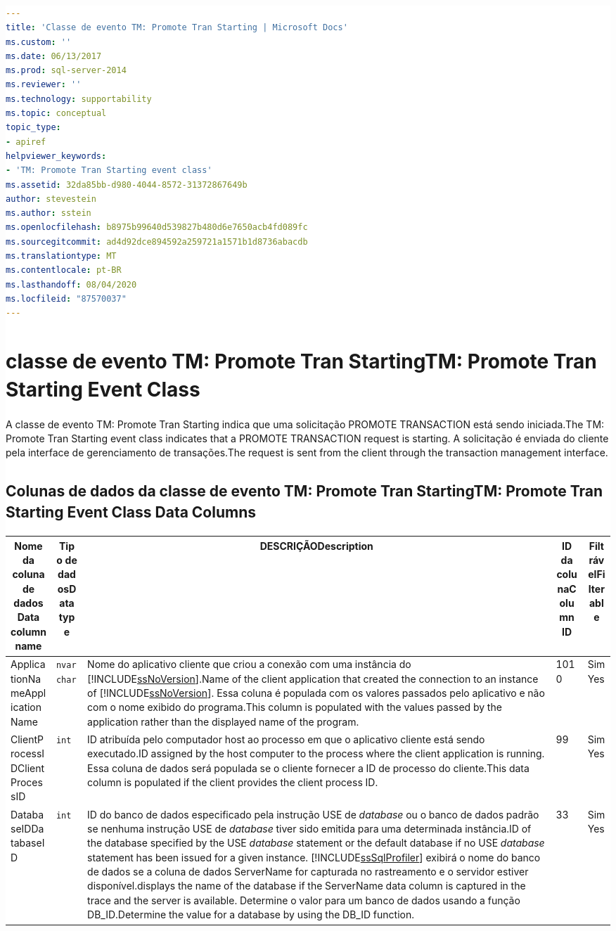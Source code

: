 ```yaml
---
title: 'Classe de evento TM: Promote Tran Starting | Microsoft Docs'
ms.custom: ''
ms.date: 06/13/2017
ms.prod: sql-server-2014
ms.reviewer: ''
ms.technology: supportability
ms.topic: conceptual
topic_type:
- apiref
helpviewer_keywords:
- 'TM: Promote Tran Starting event class'
ms.assetid: 32da85bb-d980-4044-8572-31372867649b
author: stevestein
ms.author: sstein
ms.openlocfilehash: b8975b99640d539827b480d6e7650acb4fd089fc
ms.sourcegitcommit: ad4d92dce894592a259721a1571b1d8736abacdb
ms.translationtype: MT
ms.contentlocale: pt-BR
ms.lasthandoff: 08/04/2020
ms.locfileid: "87570037"
---
```

# <a name="tm-promote-tran-starting-event-class"></a><span data-ttu-id="eb68c-102">classe de evento TM: Promote Tran Starting</span><span class="sxs-lookup"><span data-stu-id="eb68c-102">TM: Promote Tran Starting Event Class</span></span>
  <span data-ttu-id="eb68c-103">A classe de evento TM: Promote Tran Starting indica que uma solicitação PROMOTE TRANSACTION está sendo iniciada.</span><span class="sxs-lookup"><span data-stu-id="eb68c-103">The TM: Promote Tran Starting event class indicates that a PROMOTE TRANSACTION request is starting.</span></span> <span data-ttu-id="eb68c-104">A solicitação é enviada do cliente pela interface de gerenciamento de transações.</span><span class="sxs-lookup"><span data-stu-id="eb68c-104">The request is sent from the client through the transaction management interface.</span></span>  
  
## <a name="tm-promote-tran-starting-event-class-data-columns"></a><span data-ttu-id="eb68c-105">Colunas de dados da classe de evento TM: Promote Tran Starting</span><span class="sxs-lookup"><span data-stu-id="eb68c-105">TM: Promote Tran Starting Event Class Data Columns</span></span>  
  
|<span data-ttu-id="eb68c-106">Nome da coluna de dados</span><span class="sxs-lookup"><span data-stu-id="eb68c-106">Data column name</span></span>|<span data-ttu-id="eb68c-107">Tipo de dados</span><span class="sxs-lookup"><span data-stu-id="eb68c-107">Data type</span></span>|<span data-ttu-id="eb68c-108">DESCRIÇÃO</span><span class="sxs-lookup"><span data-stu-id="eb68c-108">Description</span></span>|<span data-ttu-id="eb68c-109">ID da coluna</span><span class="sxs-lookup"><span data-stu-id="eb68c-109">Column ID</span></span>|<span data-ttu-id="eb68c-110">Filtrável</span><span class="sxs-lookup"><span data-stu-id="eb68c-110">Filterable</span></span>|  
|----------------------|---------------|-----------------|---------------|----------------|  
|<span data-ttu-id="eb68c-111">ApplicationName</span><span class="sxs-lookup"><span data-stu-id="eb68c-111">ApplicationName</span></span>|`nvarchar`|<span data-ttu-id="eb68c-112">Nome do aplicativo cliente que criou a conexão com uma instância do [!INCLUDE[ssNoVersion](../../includes/ssnoversion-md.md)].</span><span class="sxs-lookup"><span data-stu-id="eb68c-112">Name of the client application that created the connection to an instance of [!INCLUDE[ssNoVersion](../../includes/ssnoversion-md.md)].</span></span> <span data-ttu-id="eb68c-113">Essa coluna é populada com os valores passados pelo aplicativo e não com o nome exibido do programa.</span><span class="sxs-lookup"><span data-stu-id="eb68c-113">This column is populated with the values passed by the application rather than the displayed name of the program.</span></span>|<span data-ttu-id="eb68c-114">10</span><span class="sxs-lookup"><span data-stu-id="eb68c-114">10</span></span>|<span data-ttu-id="eb68c-115">Sim</span><span class="sxs-lookup"><span data-stu-id="eb68c-115">Yes</span></span>|  
|<span data-ttu-id="eb68c-116">ClientProcessID</span><span class="sxs-lookup"><span data-stu-id="eb68c-116">ClientProcessID</span></span>|`int`|<span data-ttu-id="eb68c-117">ID atribuída pelo computador host ao processo em que o aplicativo cliente está sendo executado.</span><span class="sxs-lookup"><span data-stu-id="eb68c-117">ID assigned by the host computer to the process where the client application is running.</span></span> <span data-ttu-id="eb68c-118">Essa coluna de dados será populada se o cliente fornecer a ID de processo do cliente.</span><span class="sxs-lookup"><span data-stu-id="eb68c-118">This data column is populated if the client provides the client process ID.</span></span>|<span data-ttu-id="eb68c-119">9</span><span class="sxs-lookup"><span data-stu-id="eb68c-119">9</span></span>|<span data-ttu-id="eb68c-120">Sim</span><span class="sxs-lookup"><span data-stu-id="eb68c-120">Yes</span></span>|  
|<span data-ttu-id="eb68c-121">DatabaseID</span><span class="sxs-lookup"><span data-stu-id="eb68c-121">DatabaseID</span></span>|`int`|<span data-ttu-id="eb68c-122">ID do banco de dados especificado pela instrução USE de *database* ou o banco de dados padrão se nenhuma instrução USE de *database* tiver sido emitida para uma determinada instância.</span><span class="sxs-lookup"><span data-stu-id="eb68c-122">ID of the database specified by the USE *database* statement or the default database if no USE *database* statement has been issued for a given instance.</span></span> [!INCLUDE[ssSqlProfiler](../../includes/sssqlprofiler-md.md)] <span data-ttu-id="eb68c-123">exibirá o nome do banco de dados se a coluna de dados ServerName for capturada no rastreamento e o servidor estiver disponível.</span><span class="sxs-lookup"><span data-stu-id="eb68c-123">displays the name of the database if the ServerName data column is captured in the trace and the server is available.</span></span> <span data-ttu-id="eb68c-124">Determine o valor para um banco de dados usando a função DB_ID.</span><span class="sxs-lookup"><span data-stu-id="eb68c-124">Determine the value for a database by using the DB_ID function.</span></span>|<span data-ttu-id="eb68c-125">3</span><span class="sxs-lookup"><span data-stu-id="eb68c-125">3</span></span>|<span data-ttu-id="eb68c-126">Sim</span><span class="sxs-lookup"><span data-stu-id="eb68c-126">Yes</span></span>|  